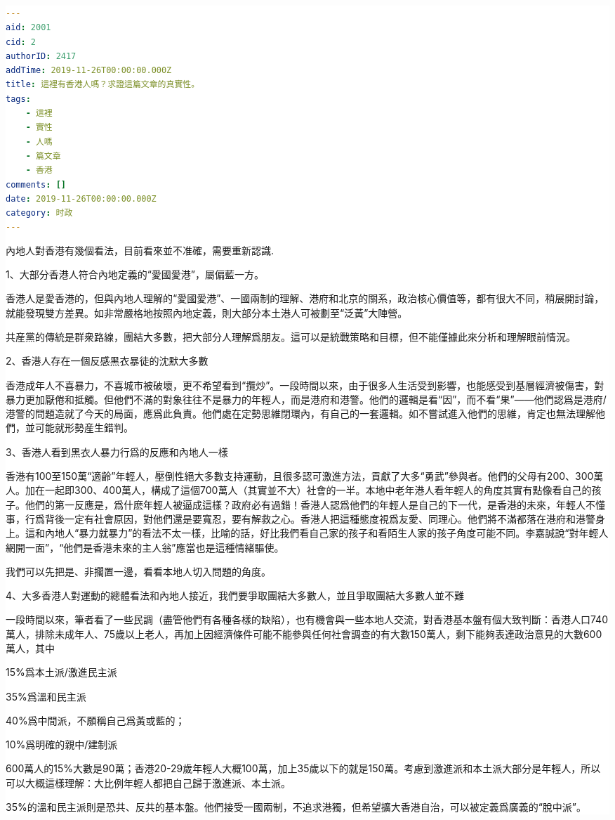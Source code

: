 ```yaml
---
aid: 2001
cid: 2
authorID: 2417
addTime: 2019-11-26T00:00:00.000Z
title: 這裡有香港人嗎？求證這篇文章的真實性。
tags:
    - 這裡
    - 實性
    - 人嗎
    - 篇文章
    - 香港
comments: []
date: 2019-11-26T00:00:00.000Z
category: 时政
---
```


內地人對香港有幾個看法，目前看來並不准確，需要重新認識.

1、大部分香港人符合內地定義的“愛國愛港”，屬偏藍一方。

香港人是愛香港的，但與內地人理解的“愛國愛港”、一國兩制的理解、港府和北京的關系，政治核心價值等，都有很大不同，稍展開討論，就能發現雙方差異。如非常嚴格地按照內地定義，則大部分本土港人可被劃至“泛黃”大陣營。

共産黨的傳統是群衆路線，團結大多數，把大部分人理解爲朋友。這可以是統戰策略和目標，但不能僅據此來分析和理解眼前情況。

2、香港人存在一個反感黑衣暴徒的沈默大多數

香港成年人不喜暴力，不喜城市被破壞，更不希望看到“攬炒”。一段時間以來，由于很多人生活受到影響，也能感受到基層經濟被傷害，對暴力更加厭倦和抵觸。但他們不滿的對象往往不是暴力的年輕人，而是港府和港警。他們的邏輯是看“因”，而不看“果”——他們認爲是港府/港警的問題造就了今天的局面，應爲此負責。他們處在定勢思維閉環內，有自己的一套邏輯。如不嘗試進入他們的思維，肯定也無法理解他們，並可能就形勢産生錯判。

3、香港人看到黑衣人暴力行爲的反應和內地人一樣

香港有100至150萬“適齡”年輕人，壓倒性絕大多數支持運動，且很多認可激進方法，貢獻了大多“勇武”參與者。他們的父母有200、300萬人。加在一起即300、400萬人，構成了這個700萬人（其實並不大）社會的一半。本地中老年港人看年輕人的角度其實有點像看自己的孩子。他們的第一反應是，爲什麽年輕人被逼成這樣？政府必有過錯！香港人認爲他們的年輕人是自己的下一代，是香港的未來，年輕人不懂事，行爲背後一定有社會原因，對他們還是要寬忍，要有解救之心。香港人把這種態度視爲友愛、同理心。他們將不滿都落在港府和港警身上。這和內地人“暴力就暴力”的看法不太一樣，比喻的話，好比我們看自己家的孩子和看陌生人家的孩子角度可能不同。李嘉誠說“對年輕人網開一面”，“他們是香港未來的主人翁”應當也是這種情緒驅使。

我們可以先把是、非擱置一邊，看看本地人切入問題的角度。

4、大多香港人對運動的總體看法和內地人接近，我們要爭取團結大多數人，並且爭取團結大多數人並不難

一段時間以來，筆者看了一些民調（盡管他們有各種各樣的缺陷），也有機會與一些本地人交流，對香港基本盤有個大致判斷：香港人口740萬人，排除未成年人、75歲以上老人，再加上因經濟條件可能不能參與任何社會調查的有大數150萬人，剩下能夠表達政治意見的大數600萬人，其中

15%爲本土派/激進民主派

35%爲溫和民主派

40%爲中間派，不願稱自己爲黃或藍的；

10%爲明確的親中/建制派

600萬人的15%大數是90萬；香港20-29歲年輕人大概100萬，加上35歲以下的就是150萬。考慮到激進派和本土派大部分是年輕人，所以可以大概這樣理解：大比例年輕人都把自己歸于激進派、本土派。

35%的溫和民主派則是恐共、反共的基本盤。他們接受一國兩制，不追求港獨，但希望擴大香港自治，可以被定義爲廣義的“脫中派”。
